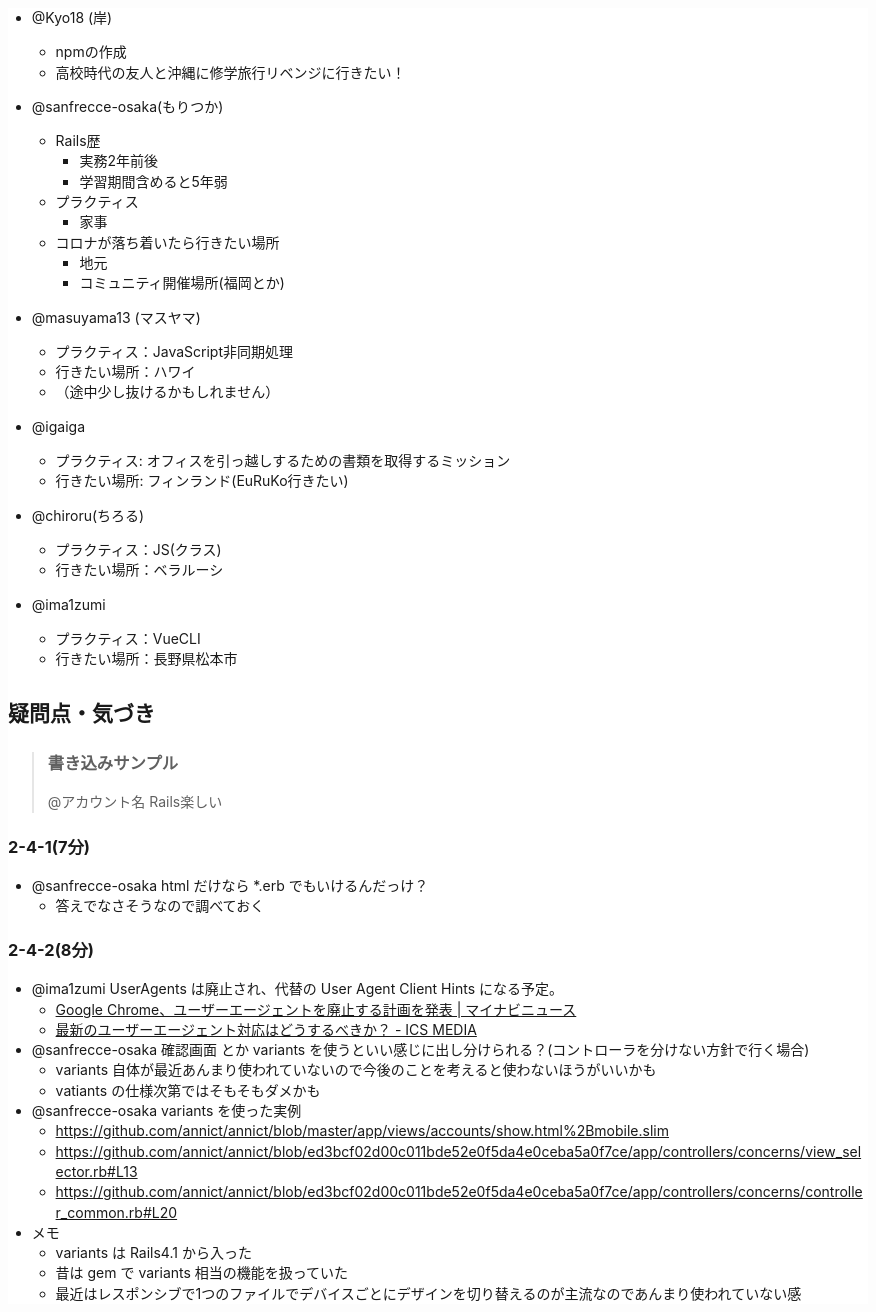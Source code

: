 - @Kyo18 (岸)
    - npmの作成
    - 高校時代の友人と沖縄に修学旅行リベンジに行きたい！

- @sanfrecce-osaka(もりつか)
    - Rails歴
        - 実務2年前後
        - 学習期間含めると5年弱
    - プラクティス
        - 家事
    - コロナが落ち着いたら行きたい場所
        - 地元
        - コミュニティ開催場所(福岡とか)

- @masuyama13 (マスヤマ)
    - プラクティス：JavaScript非同期処理
    - 行きたい場所：ハワイ
    - （途中少し抜けるかもしれません）

- @igaiga
    - プラクティス: オフィスを引っ越しするための書類を取得するミッション
    - 行きたい場所: フィンランド(EuRuKo行きたい)

- @chiroru(ちろる)
  - プラクティス：JS(クラス)
  - 行きたい場所：ベラルーシ

- @ima1zumi
  - プラクティス：VueCLI
  - 行きたい場所：長野県松本市

## 疑問点・気づき
>### 書き込みサンプル
>@アカウント名 Rails楽しい

### 2-4-1(7分)

- @sanfrecce-osaka html だけなら *.erb でもいけるんだっけ？
    - 答えでなさそうなので調べておく

### 2-4-2(8分)

- @ima1zumi UserAgents は廃止され、代替の User Agent Client Hints になる予定。
    - [Google Chrome、ユーザーエージェントを廃止する計画を発表 \| マイナビニュース](https://news.mynavi.jp/article/20200117-955292/)
    - [最新のユーザーエージェント対応はどうするべきか？ \- ICS MEDIA](https://ics.media/entry/200729/)
- @sanfrecce-osaka 確認画面 とか variants を使うといい感じに出し分けられる？(コントローラを分けない方針で行く場合)
    - variants 自体が最近あんまり使われていないので今後のことを考えると使わないほうがいいかも
    - vatiants の仕様次第ではそもそもダメかも
- @sanfrecce-osaka variants を使った実例
    - https://github.com/annict/annict/blob/master/app/views/accounts/show.html%2Bmobile.slim
    - https://github.com/annict/annict/blob/ed3bcf02d00c011bde52e0f5da4e0ceba5a0f7ce/app/controllers/concerns/view_selector.rb#L13
    - https://github.com/annict/annict/blob/ed3bcf02d00c011bde52e0f5da4e0ceba5a0f7ce/app/controllers/concerns/controller_common.rb#L20
- メモ
    - variants は Rails4.1 から入った
    - 昔は gem で variants 相当の機能を扱っていた
    - 最近はレスポンシブで1つのファイルでデバイスごとにデザインを切り替えるのが主流なのであんまり使われていない感
